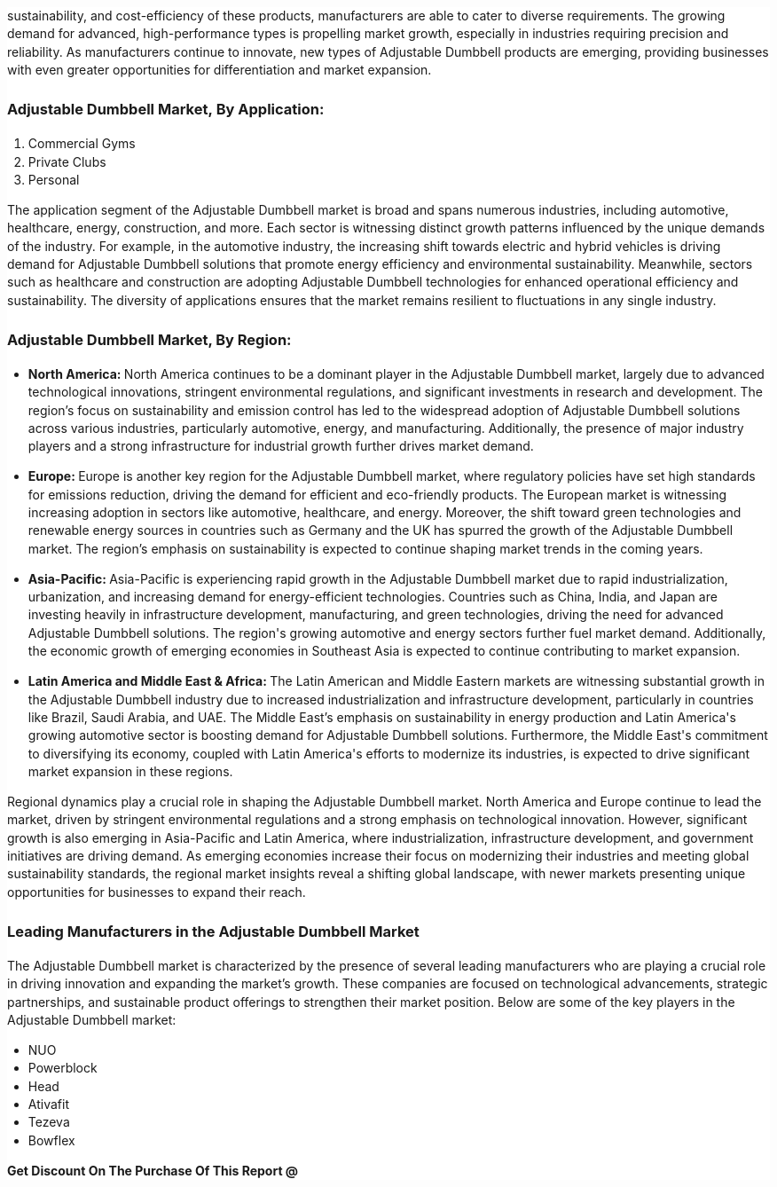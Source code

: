 sustainability, and cost-efficiency of these products, manufacturers are able to cater to diverse requirements. The growing demand for advanced, high-performance types is propelling market growth, especially in industries requiring precision and reliability. As manufacturers continue to innovate, new types of Adjustable Dumbbell products are emerging, providing businesses with even greater opportunities for differentiation and market expansion.</p><h3>Adjustable Dumbbell Market,&nbsp;By Application:</h3><ol><li>Commercial Gyms<li> Private Clubs<li> Personal</li></ol><p>The application segment of the Adjustable Dumbbell market is broad and spans numerous industries, including automotive, healthcare, energy, construction, and more. Each sector is witnessing distinct growth patterns influenced by the unique demands of the industry. For example, in the automotive industry, the increasing shift towards electric and hybrid vehicles is driving demand for Adjustable Dumbbell solutions that promote energy efficiency and environmental sustainability. Meanwhile, sectors such as healthcare and construction are adopting Adjustable Dumbbell technologies for enhanced operational efficiency and sustainability. The diversity of applications ensures that the market remains resilient to fluctuations in any single industry.</p><h3>Adjustable Dumbbell Market, By Region:</h3><ul><li><p><strong>North America:&nbsp;</strong>North America continues to be a dominant player in the Adjustable Dumbbell market, largely due to advanced technological innovations, stringent environmental regulations, and significant investments in research and development. The region&rsquo;s focus on sustainability and emission control has led to the widespread adoption of Adjustable Dumbbell solutions across various industries, particularly automotive, energy, and manufacturing. Additionally, the presence of major industry players and a strong infrastructure for industrial growth further drives market demand.</p></li><li><p><strong><strong>Europe:&nbsp;</strong></strong>Europe is another key region for the Adjustable Dumbbell market, where regulatory policies have set high standards for emissions reduction, driving the demand for efficient and eco-friendly products. The European market is witnessing increasing adoption in sectors like automotive, healthcare, and energy. Moreover, the shift toward green technologies and renewable energy sources in countries such as Germany and the UK has spurred the growth of the Adjustable Dumbbell market. The region&rsquo;s emphasis on sustainability is expected to continue shaping market trends in the coming years.</p></li><li><p><strong><strong>Asia-Pacific:&nbsp;</strong></strong>Asia-Pacific is experiencing rapid growth in the Adjustable Dumbbell market due to rapid industrialization, urbanization, and increasing demand for energy-efficient technologies. Countries such as China, India, and Japan are investing heavily in infrastructure development, manufacturing, and green technologies, driving the need for advanced Adjustable Dumbbell solutions. The region's growing automotive and energy sectors further fuel market demand. Additionally, the economic growth of emerging economies in Southeast Asia is expected to continue contributing to market expansion.</p></li><li><p><strong><strong>Latin America and Middle East &amp; Africa:&nbsp;</strong></strong>The Latin American and Middle Eastern markets are witnessing substantial growth in the Adjustable Dumbbell industry due to increased industrialization and infrastructure development, particularly in countries like Brazil, Saudi Arabia, and UAE. The Middle East&rsquo;s emphasis on sustainability in energy production and Latin America's growing automotive sector is boosting demand for Adjustable Dumbbell solutions. Furthermore, the Middle East's commitment to diversifying its economy, coupled with Latin America's efforts to modernize its industries, is expected to drive significant market expansion in these regions.</p></li></ul><p>Regional dynamics play a crucial role in shaping the Adjustable Dumbbell market. North America and Europe continue to lead the market, driven by stringent environmental regulations and a strong emphasis on technological innovation. However, significant growth is also emerging in Asia-Pacific and Latin America, where industrialization, infrastructure development, and government initiatives are driving demand. As emerging economies increase their focus on modernizing their industries and meeting global sustainability standards, the regional market insights reveal a shifting global landscape, with newer markets presenting unique opportunities for businesses to expand their reach.</p><h3><strong>Leading Manufacturers in the Adjustable Dumbbell Market</strong></h3><p>The Adjustable Dumbbell market is characterized by the presence of several leading manufacturers who are playing a crucial role in driving innovation and expanding the market&rsquo;s growth. These companies are focused on technological advancements, strategic partnerships, and sustainable product offerings to strengthen their market position. Below are some of the key players in the Adjustable Dumbbell market:</p></div><div class="article-main__content" data-test-id="publishing-text-block"><ul><li><span class="">NUO<li>Powerblock<li>Head<li>Ativafit<li>Tezeva<li>Bowflex</span></li></ul></div><div class="article-main__content" data-test-id="publishing-text-block"><p><span class="font-[700]"><strong>Get Discount On The Purchase Of This Report @</strong>